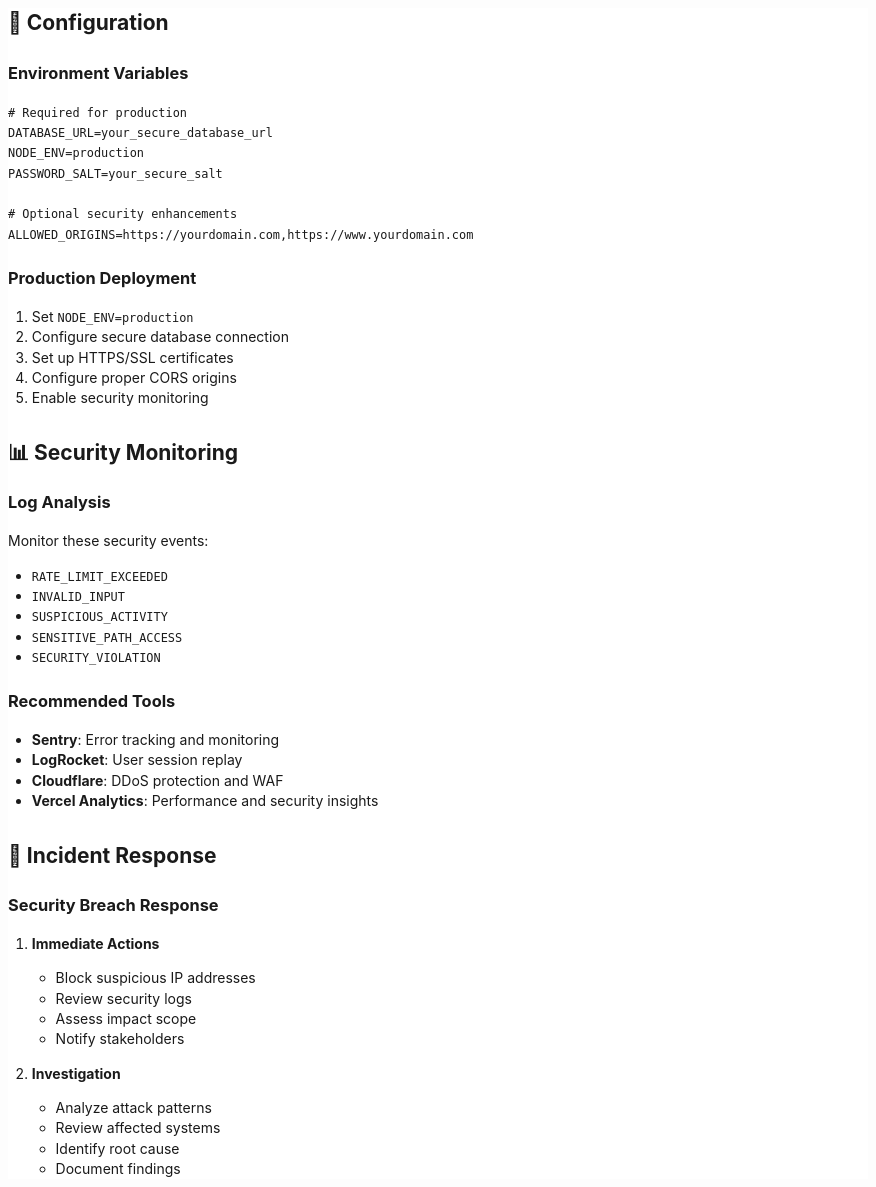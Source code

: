 ## 🔧 Configuration

### Environment Variables
```env
# Required for production
DATABASE_URL=your_secure_database_url
NODE_ENV=production
PASSWORD_SALT=your_secure_salt

# Optional security enhancements
ALLOWED_ORIGINS=https://yourdomain.com,https://www.yourdomain.com
```

### Production Deployment
1. Set `NODE_ENV=production`
2. Configure secure database connection
3. Set up HTTPS/SSL certificates
4. Configure proper CORS origins
5. Enable security monitoring

## 📊 Security Monitoring

### Log Analysis
Monitor these security events:
- `RATE_LIMIT_EXCEEDED`
- `INVALID_INPUT`
- `SUSPICIOUS_ACTIVITY`
- `SENSITIVE_PATH_ACCESS`
- `SECURITY_VIOLATION`

### Recommended Tools
- **Sentry**: Error tracking and monitoring
- **LogRocket**: User session replay
- **Cloudflare**: DDoS protection and WAF
- **Vercel Analytics**: Performance and security insights

## 🚨 Incident Response

### Security Breach Response
1. **Immediate Actions**
   - Block suspicious IP addresses
   - Review security logs
   - Assess impact scope
   - Notify stakeholders

2. **Investigation**
   - Analyze attack patterns
   - Review affected systems
   - Identify root cause
   - Document findings

